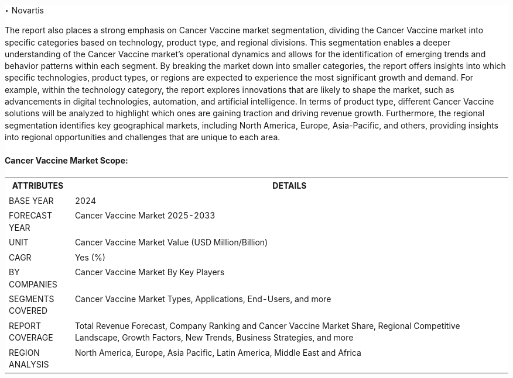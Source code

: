 ‣ Novartis

The report also places a strong emphasis on Cancer Vaccine market segmentation, dividing the Cancer Vaccine market into specific categories based on technology, product type, and regional divisions. This segmentation enables a deeper understanding of the Cancer Vaccine market’s operational dynamics and allows for the identification of emerging trends and behavior patterns within each segment. By breaking the market down into smaller categories, the report offers insights into which specific technologies, product types, or regions are expected to experience the most significant growth and demand. For example, within the technology category, the report explores innovations that are likely to shape the market, such as advancements in digital technologies, automation, and artificial intelligence. In terms of product type, different Cancer Vaccine solutions will be analyzed to highlight which ones are gaining traction and driving revenue growth. Furthermore, the regional segmentation identifies key geographical markets, including North America, Europe, Asia-Pacific, and others, providing insights into regional opportunities and challenges that are unique to each area.

<h4>Cancer Vaccine Market Scope:</h4>
<table>
<tr>
<th>ATTRIBUTES</th>
<th>DETAILS</th>
</tr>
<tr>
<td>BASE YEAR</td>
<td>2024</td>
</tr>
<tr>
<td>FORECAST YEAR</td>
<td>Cancer Vaccine Market 2025-2033</td>
</tr>
<tr>
<td>UNIT</td>
<td>Cancer Vaccine Market Value (USD Million/Billion)</td>
<tr>
<td>CAGR</td>
<td>Yes (%)</td>
</tr>
</tr>
<tr>
<td>BY COMPANIES</td>
<td>Cancer Vaccine Market By Key Players</td>
</tr>
<tr>
<td>SEGMENTS COVERED</td>
<td>Cancer Vaccine Market Types, Applications, End-Users, and more</td>
</tr>
<tr>
<td>REPORT COVERAGE</td>
<td>Total Revenue Forecast, Company Ranking and Cancer Vaccine Market Share, Regional Competitive Landscape, Growth Factors, New Trends, Business Strategies, and more</td>
</tr>
<tr>
<td>REGION ANALYSIS</td>
<td>North America, Europe, Asia Pacific, Latin America, Middle East and Africa</td>
</tr>
</table>
